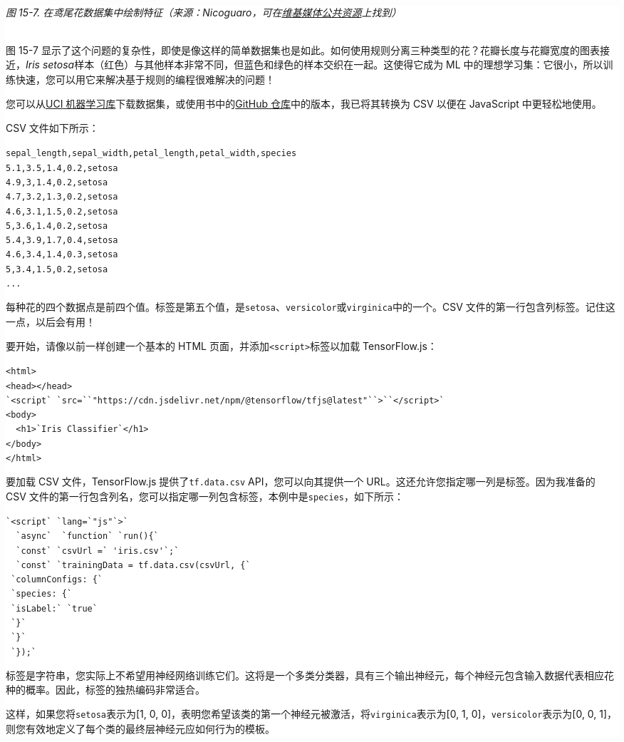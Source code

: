 ###### 图 15-7\. 在鸢尾花数据集中绘制特征（来源：Nicoguaro，可在[维基媒体公共资源](https://oreil.ly/zgf7c)上找到）

图 15-7 显示了这个问题的复杂性，即使是像这样的简单数据集也是如此。如何使用规则分离三种类型的花？花瓣长度与花瓣宽度的图表接近，*Iris setosa*样本（红色）与其他样本非常不同，但蓝色和绿色的样本交织在一起。这使得它成为 ML 中的理想学习集：它很小，所以训练快速，您可以用它来解决基于规则的编程很难解决的问题！

您可以从[UCI 机器学习库](https://oreil.ly/aIVGp)下载数据集，或使用书中的[GitHub 仓库](https://oreil.ly/91b40)中的版本，我已将其转换为 CSV 以便在 JavaScript 中更轻松地使用。

CSV 文件如下所示：

```
sepal_length,sepal_width,petal_length,petal_width,species
5.1,3.5,1.4,0.2,setosa
4.9,3,1.4,0.2,setosa
4.7,3.2,1.3,0.2,setosa
4.6,3.1,1.5,0.2,setosa
5,3.6,1.4,0.2,setosa
5.4,3.9,1.7,0.4,setosa
4.6,3.4,1.4,0.3,setosa
5,3.4,1.5,0.2,setosa
...
```

每种花的四个数据点是前四个值。标签是第五个值，是`setosa`、`versicolor`或`virginica`中的一个。CSV 文件的第一行包含列标签。记住这一点，以后会有用！

要开始，请像以前一样创建一个基本的 HTML 页面，并添加`<script>`标签以加载 TensorFlow.js：

```
<html>
<head></head>
`<script` `src=``"https://cdn.jsdelivr.net/npm/@tensorflow/tfjs@latest"``>``</script>`
<body>
  <h1>`Iris Classifier`</h1>
</body>
</html>
```

要加载 CSV 文件，TensorFlow.js 提供了`tf.data.csv` API，您可以向其提供一个 URL。这还允许您指定哪一列是标签。因为我准备的 CSV 文件的第一行包含列名，您可以指定哪一列包含标签，本例中是`species`，如下所示：

```
`<script` `lang=`"js"`>`
  `async`  `function` `run(){`
  `const` `csvUrl =` 'iris.csv'`;`
  `const` `trainingData = tf.data.csv(csvUrl, {`
 `columnConfigs: {`
 `species: {`
 `isLabel:` `true`
 `}`
 `}`
 `});`
```

标签是字符串，您实际上不希望用神经网络训练它们。这将是一个多类分类器，具有三个输出神经元，每个神经元包含输入数据代表相应花种的概率。因此，标签的独热编码非常适合。

这样，如果您将`setosa`表示为[1, 0, 0]，表明您希望该类的第一个神经元被激活，将`virginica`表示为[0, 1, 0]，`versicolor`表示为[0, 0, 1]，则您有效地定义了每个类的最终层神经元应如何行为的模板。
